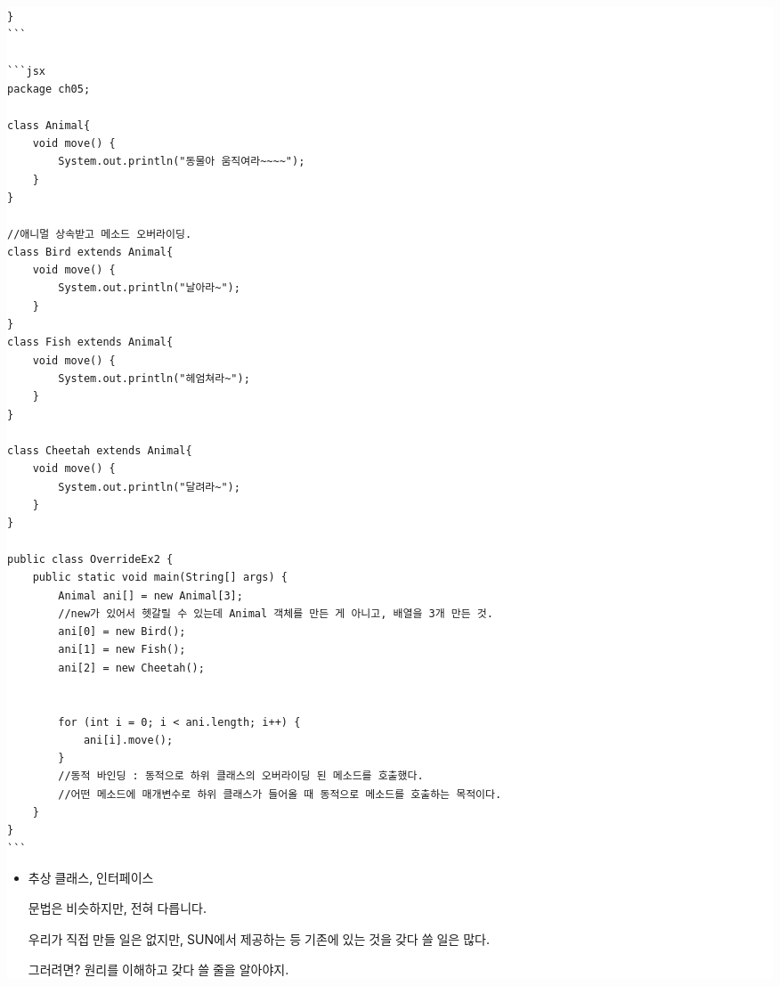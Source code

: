     }
    ```
    
    ```jsx
    package ch05;
    
    class Animal{
    	void move() {
    		System.out.println("동물아 움직여라~~~~");
    	}
    }
    
    //애니멀 상속받고 메소드 오버라이딩.
    class Bird extends Animal{
    	void move() {
    		System.out.println("날아라~");
    	}
    }
    class Fish extends Animal{
    	void move() {
    		System.out.println("헤엄쳐라~");
    	}
    }
    
    class Cheetah extends Animal{
    	void move() {
    		System.out.println("달려라~");
    	}
    }
    
    public class OverrideEx2 {
    	public static void main(String[] args) {
    		Animal ani[] = new Animal[3];
    		//new가 있어서 헷갈릴 수 있는데 Animal 객체를 만든 게 아니고, 배열을 3개 만든 것.
    		ani[0] = new Bird();
    		ani[1] = new Fish();
    		ani[2] = new Cheetah();
    		
    		
    		for (int i = 0; i < ani.length; i++) {
    			ani[i].move();
    		}
    		//동적 바인딩 : 동적으로 하위 클래스의 오버라이딩 된 메소드를 호출했다.
    		//어떤 메소드에 매개변수로 하위 클래스가 들어올 때 동적으로 메소드를 호출하는 목적이다.
    	}
    }
    ```
    
- 추상 클래스, 인터페이스
    
    문법은 비슷하지만, 전혀 다릅니다.
    
    우리가 직접 만들 일은 없지만, 
    SUN에서 제공하는 등 기존에 있는 것을 갖다 쓸 일은 많다.
    
    그러려면? 원리를 이해하고 갖다 쓸 줄을 알아야지.
    